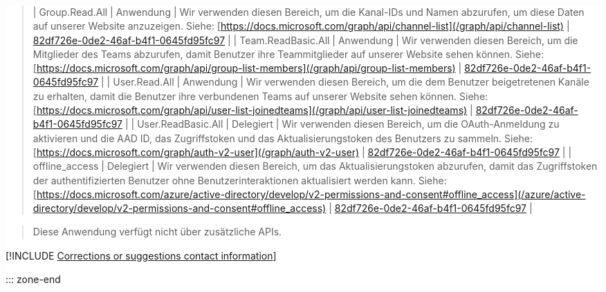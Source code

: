 >| Group.Read.All | Anwendung | Wir verwenden diesen Bereich, um die Kanal-IDs und Namen abzurufen, um diese Daten auf unserer Website anzuzeigen. Siehe: [https://docs.microsoft.com/graph/api/channel-list](/graph/api/channel-list) | [82df726e-0de2-46af-b4f1-0645fd95fc97](../azure/82df726e-0de2-46af-b4f1-0645fd95fc97.md) |
>| Team.ReadBasic.All | Anwendung | Wir verwenden diesen Bereich, um die Mitglieder des Teams abzurufen, damit Benutzer ihre Teammitglieder auf unserer Website sehen können. Siehe: [https://docs.microsoft.com/graph/api/group-list-members](/graph/api/group-list-members) | [82df726e-0de2-46af-b4f1-0645fd95fc97](../azure/82df726e-0de2-46af-b4f1-0645fd95fc97.md) |
>| User.Read.All | Anwendung | Wir verwenden diesen Bereich, um die dem Benutzer beigetretenen Kanäle zu erhalten, damit die Benutzer ihre verbundenen Teams auf unserer Website sehen können. Siehe: [https://docs.microsoft.com/graph/api/user-list-joinedteams](/graph/api/user-list-joinedteams) | [82df726e-0de2-46af-b4f1-0645fd95fc97](../azure/82df726e-0de2-46af-b4f1-0645fd95fc97.md) |
>| User.ReadBasic.All | Delegiert | Wir verwenden diesen Bereich, um die OAuth-Anmeldung zu aktivieren und die AAD ID, das Zugriffstoken und das Aktualisierungstoken des Benutzers zu sammeln. Siehe: [https://docs.microsoft.com/graph/auth-v2-user](/graph/auth-v2-user) | [82df726e-0de2-46af-b4f1-0645fd95fc97](../azure/82df726e-0de2-46af-b4f1-0645fd95fc97.md) |
>| offline_access | Delegiert | Wir verwenden diesen Bereich, um das Aktualisierungstoken abzurufen, damit das Zugriffstoken der authentifizierten Benutzer ohne Benutzerinteraktionen aktualisiert werden kann. Siehe: [https://docs.microsoft.com/azure/active-directory/develop/v2-permissions-and-consent#offline_access](/azure/active-directory/develop/v2-permissions-and-consent#offline_access) | [82df726e-0de2-46af-b4f1-0645fd95fc97](../azure/82df726e-0de2-46af-b4f1-0645fd95fc97.md) |

>Diese Anwendung verfügt nicht über zusätzliche APIs.

[!INCLUDE [Corrections or suggestions contact information](../includes/corrections-or-suggestions.md)]

::: zone-end

